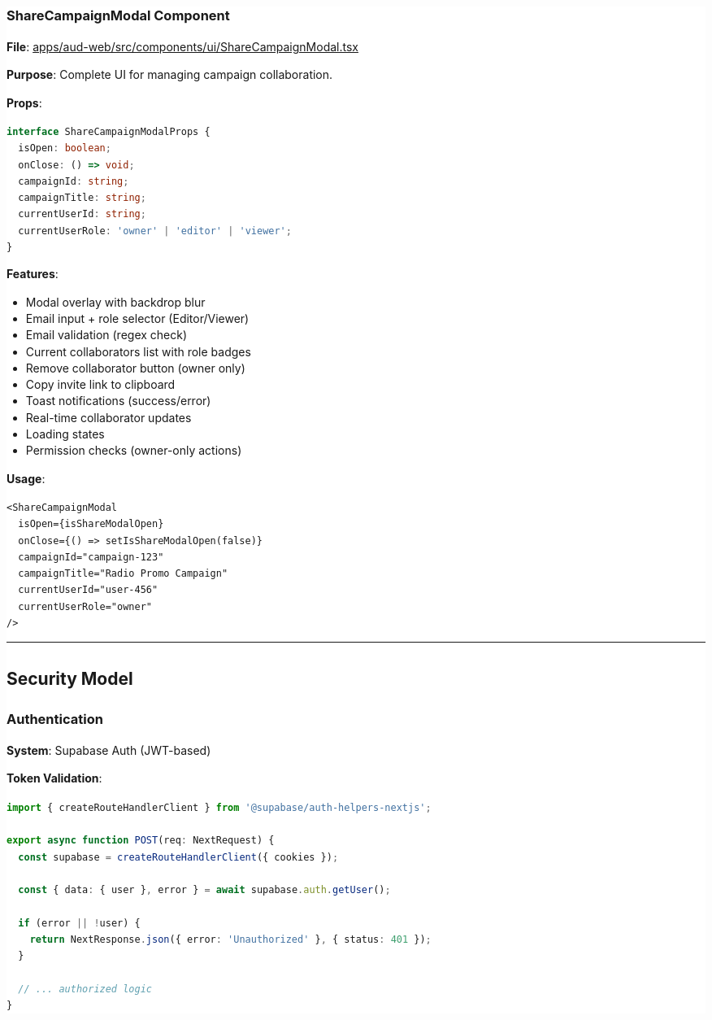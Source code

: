 ### ShareCampaignModal Component

**File**: [apps/aud-web/src/components/ui/ShareCampaignModal.tsx](../apps/aud-web/src/components/ui/ShareCampaignModal.tsx)

**Purpose**: Complete UI for managing campaign collaboration.

**Props**:
```typescript
interface ShareCampaignModalProps {
  isOpen: boolean;
  onClose: () => void;
  campaignId: string;
  campaignTitle: string;
  currentUserId: string;
  currentUserRole: 'owner' | 'editor' | 'viewer';
}
```

**Features**:
- Modal overlay with backdrop blur
- Email input + role selector (Editor/Viewer)
- Email validation (regex check)
- Current collaborators list with role badges
- Remove collaborator button (owner only)
- Copy invite link to clipboard
- Toast notifications (success/error)
- Real-time collaborator updates
- Loading states
- Permission checks (owner-only actions)

**Usage**:
```tsx
<ShareCampaignModal
  isOpen={isShareModalOpen}
  onClose={() => setIsShareModalOpen(false)}
  campaignId="campaign-123"
  campaignTitle="Radio Promo Campaign"
  currentUserId="user-456"
  currentUserRole="owner"
/>
```

---

## Security Model

### Authentication

**System**: Supabase Auth (JWT-based)

**Token Validation**:
```typescript
import { createRouteHandlerClient } from '@supabase/auth-helpers-nextjs';

export async function POST(req: NextRequest) {
  const supabase = createRouteHandlerClient({ cookies });

  const { data: { user }, error } = await supabase.auth.getUser();

  if (error || !user) {
    return NextResponse.json({ error: 'Unauthorized' }, { status: 401 });
  }

  // ... authorized logic
}
```